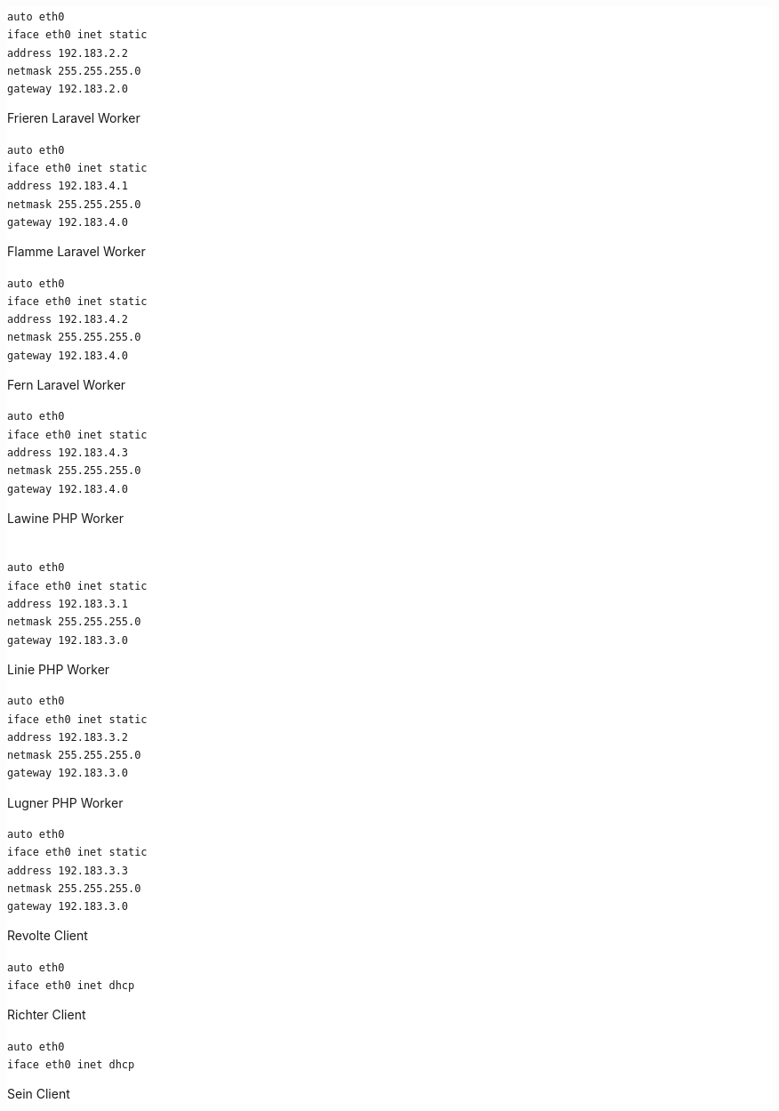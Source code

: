```
auto eth0
iface eth0 inet static
address 192.183.2.2
netmask 255.255.255.0
gateway 192.183.2.0
```
Frieren Laravel Worker
```
auto eth0
iface eth0 inet static
address 192.183.4.1
netmask 255.255.255.0
gateway 192.183.4.0
```
Flamme Laravel Worker
```
auto eth0
iface eth0 inet static
address 192.183.4.2
netmask 255.255.255.0
gateway 192.183.4.0
```
Fern Laravel Worker
```
auto eth0
iface eth0 inet static
address 192.183.4.3
netmask 255.255.255.0
gateway 192.183.4.0
```
Lawine PHP Worker
```

auto eth0
iface eth0 inet static
address 192.183.3.1
netmask 255.255.255.0
gateway 192.183.3.0
```
Linie PHP Worker
```
auto eth0
iface eth0 inet static
address 192.183.3.2
netmask 255.255.255.0
gateway 192.183.3.0
```
Lugner PHP Worker
```
auto eth0
iface eth0 inet static
address 192.183.3.3
netmask 255.255.255.0
gateway 192.183.3.0
```
Revolte Client
```
auto eth0
iface eth0 inet dhcp
```
Richter Client
```
auto eth0
iface eth0 inet dhcp
```
Sein Client